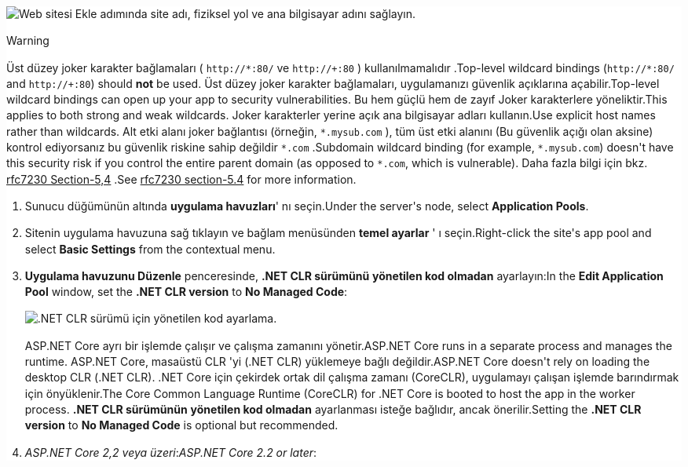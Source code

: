    ![Web sitesi Ekle adımında site adı, fiziksel yol ve ana bilgisayar adını sağlayın.](index/_static/add-website-ws2016.png)

   > [!WARNING]
   > <span data-ttu-id="0d848-358">Üst düzey joker karakter bağlamaları ( `http://*:80/` ve `http://+:80` ) kullanılmamalıdır  .</span><span class="sxs-lookup"><span data-stu-id="0d848-358">Top-level wildcard bindings (`http://*:80/` and `http://+:80`) should **not** be used.</span></span> <span data-ttu-id="0d848-359">Üst düzey joker karakter bağlamaları, uygulamanızı güvenlik açıklarına açabilir.</span><span class="sxs-lookup"><span data-stu-id="0d848-359">Top-level wildcard bindings can open up your app to security vulnerabilities.</span></span> <span data-ttu-id="0d848-360">Bu hem güçlü hem de zayıf Joker karakterlere yöneliktir.</span><span class="sxs-lookup"><span data-stu-id="0d848-360">This applies to both strong and weak wildcards.</span></span> <span data-ttu-id="0d848-361">Joker karakterler yerine açık ana bilgisayar adları kullanın.</span><span class="sxs-lookup"><span data-stu-id="0d848-361">Use explicit host names rather than wildcards.</span></span> <span data-ttu-id="0d848-362">Alt etki alanı joker bağlantısı (örneğin, `*.mysub.com` ), tüm üst etki alanını (Bu güvenlik açığı olan aksine) kontrol ediyorsanız bu güvenlik riskine sahip değildir `*.com` .</span><span class="sxs-lookup"><span data-stu-id="0d848-362">Subdomain wildcard binding (for example, `*.mysub.com`) doesn't have this security risk if you control the entire parent domain (as opposed to `*.com`, which is vulnerable).</span></span> <span data-ttu-id="0d848-363">Daha fazla bilgi için bkz. [rfc7230 Section-5,4](https://tools.ietf.org/html/rfc7230#section-5.4) .</span><span class="sxs-lookup"><span data-stu-id="0d848-363">See [rfc7230 section-5.4](https://tools.ietf.org/html/rfc7230#section-5.4) for more information.</span></span>

1. <span data-ttu-id="0d848-364">Sunucu düğümünün altında **uygulama havuzları**' nı seçin.</span><span class="sxs-lookup"><span data-stu-id="0d848-364">Under the server's node, select **Application Pools**.</span></span>

1. <span data-ttu-id="0d848-365">Sitenin uygulama havuzuna sağ tıklayın ve bağlam menüsünden **temel ayarlar** ' ı seçin.</span><span class="sxs-lookup"><span data-stu-id="0d848-365">Right-click the site's app pool and select **Basic Settings** from the contextual menu.</span></span>

1. <span data-ttu-id="0d848-366">**Uygulama havuzunu Düzenle** penceresinde, **.NET CLR sürümünü** **yönetilen kod olmadan** ayarlayın:</span><span class="sxs-lookup"><span data-stu-id="0d848-366">In the **Edit Application Pool** window, set the **.NET CLR version** to **No Managed Code**:</span></span>

   ![.NET CLR sürümü için yönetilen kod ayarlama.](index/_static/edit-apppool-ws2016.png)

    <span data-ttu-id="0d848-368">ASP.NET Core ayrı bir işlemde çalışır ve çalışma zamanını yönetir.</span><span class="sxs-lookup"><span data-stu-id="0d848-368">ASP.NET Core runs in a separate process and manages the runtime.</span></span> <span data-ttu-id="0d848-369">ASP.NET Core, masaüstü CLR 'yi (.NET CLR) yüklemeye bağlı değildir.</span><span class="sxs-lookup"><span data-stu-id="0d848-369">ASP.NET Core doesn't rely on loading the desktop CLR (.NET CLR).</span></span> <span data-ttu-id="0d848-370">.NET Core için çekirdek ortak dil çalışma zamanı (CoreCLR), uygulamayı çalışan işlemde barındırmak için önyüklenir.</span><span class="sxs-lookup"><span data-stu-id="0d848-370">The Core Common Language Runtime (CoreCLR) for .NET Core is booted to host the app in the worker process.</span></span> <span data-ttu-id="0d848-371">**.NET CLR sürümünün** **yönetilen kod olmadan** ayarlanması isteğe bağlıdır, ancak önerilir.</span><span class="sxs-lookup"><span data-stu-id="0d848-371">Setting the **.NET CLR version** to **No Managed Code** is optional but recommended.</span></span>

1. <span data-ttu-id="0d848-372">*ASP.NET Core 2,2 veya üzeri*:</span><span class="sxs-lookup"><span data-stu-id="0d848-372">*ASP.NET Core 2.2 or later*:</span></span>
